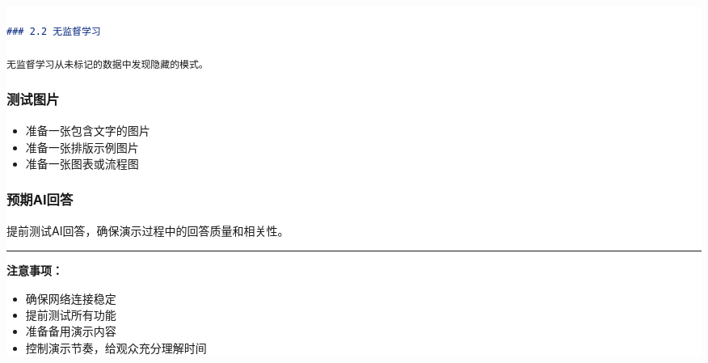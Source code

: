 ```markdown

### 2.2 无监督学习

无监督学习从未标记的数据中发现隐藏的模式。
```

### 测试图片
- 准备一张包含文字的图片
- 准备一张排版示例图片
- 准备一张图表或流程图

### 预期AI回答
提前测试AI回答，确保演示过程中的回答质量和相关性。

---

**注意事项：**
- 确保网络连接稳定
- 提前测试所有功能
- 准备备用演示内容
- 控制演示节奏，给观众充分理解时间
